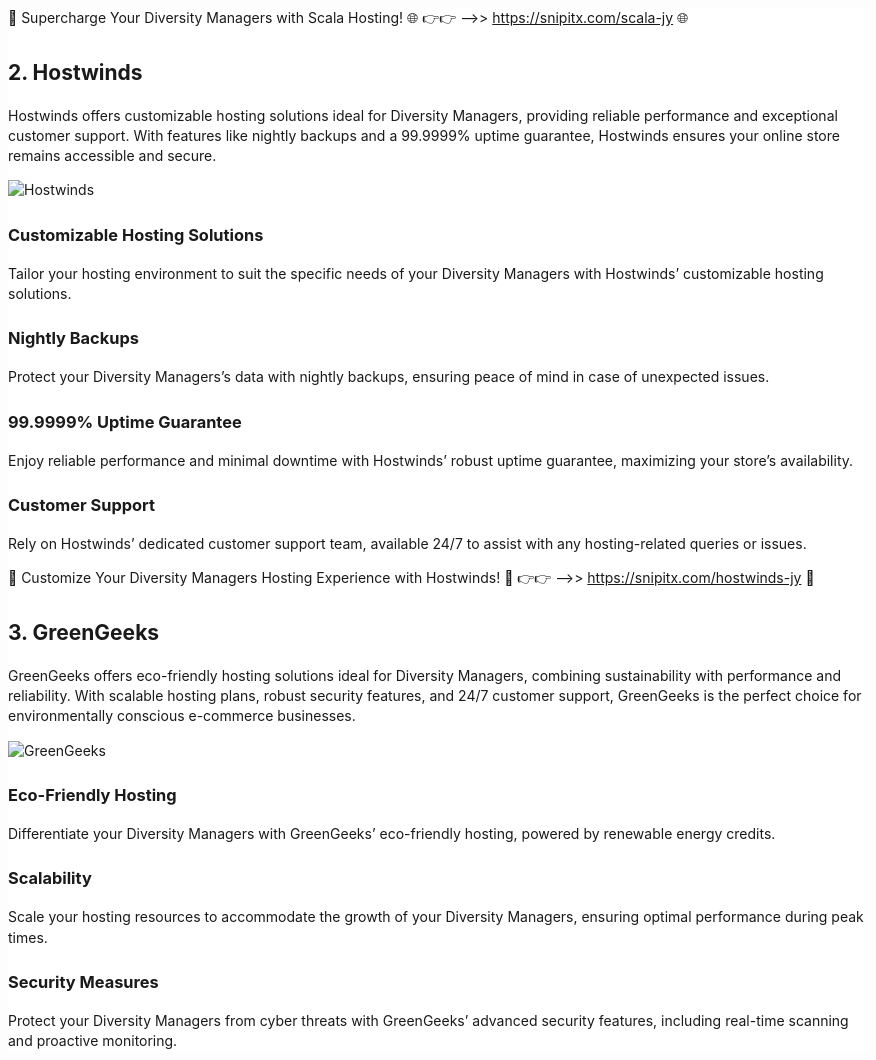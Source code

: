 🚀 Supercharge Your Diversity Managers with Scala Hosting! 🌐
👉👉 -->> https://snipitx.com/scala-jy 🌐

## 2. Hostwinds

Hostwinds offers customizable hosting solutions ideal for Diversity Managers, providing reliable performance and exceptional customer support. With features like nightly backups and a 99.9999% uptime guarantee, Hostwinds ensures your online store remains accessible and secure.

![Hostwinds](https://i.imgur.com/53aSNXx.jpeg "Hostwinds Hosting")

### Customizable Hosting Solutions
Tailor your hosting environment to suit the specific needs of your Diversity Managers with Hostwinds’ customizable hosting solutions.

### Nightly Backups
Protect your Diversity Managers’s data with nightly backups, ensuring peace of mind in case of unexpected issues.

### 99.9999% Uptime Guarantee
Enjoy reliable performance and minimal downtime with Hostwinds’ robust uptime guarantee, maximizing your store’s availability.

### Customer Support
Rely on Hostwinds’ dedicated customer support team, available 24/7 to assist with any hosting-related queries or issues.

🌟 Customize Your Diversity Managers Hosting Experience with Hostwinds! 🚀
👉👉 -->> https://snipitx.com/hostwinds-jy 🚀


## 3. GreenGeeks

GreenGeeks offers eco-friendly hosting solutions ideal for Diversity Managers, combining sustainability with performance and reliability. With scalable hosting plans, robust security features, and 24/7 customer support, GreenGeeks is the perfect choice for environmentally conscious e-commerce businesses.

![GreenGeeks](https://i.imgur.com/eEwuntu.jpg "GreenGeeks Hosting")

### Eco-Friendly Hosting
Differentiate your Diversity Managers with GreenGeeks’ eco-friendly hosting, powered by renewable energy credits.

### Scalability
Scale your hosting resources to accommodate the growth of your Diversity Managers, ensuring optimal performance during peak times.

### Security Measures
Protect your Diversity Managers from cyber threats with GreenGeeks’ advanced security features, including real-time scanning and proactive monitoring.
